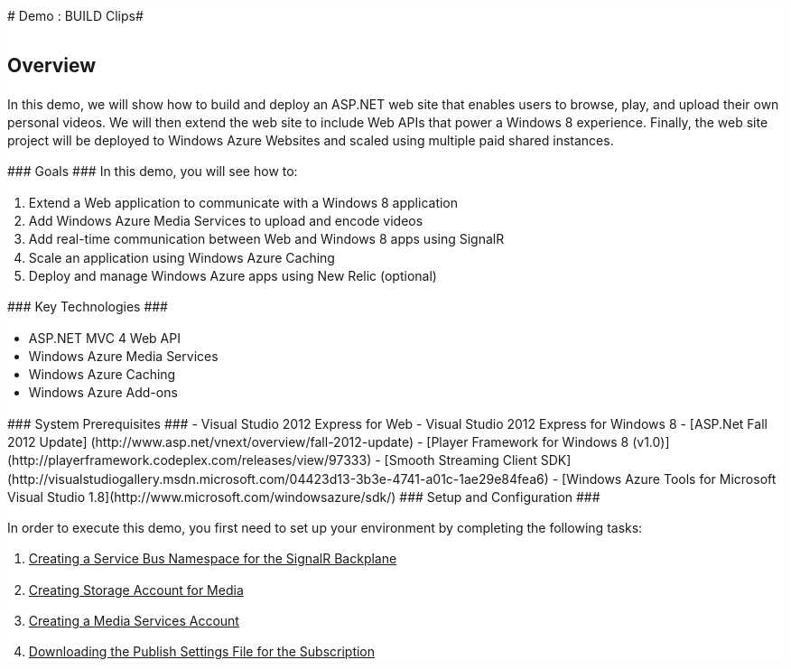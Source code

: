 <a name="demo2" />
# Demo : BUILD Clips#

## Overview ##

In this demo, we will show how to build and deploy an ASP.NET web site that enables users to browse, play, and upload their own personal videos.  We will then extend the web site to include Web APIs that power a Windows 8 experience.  Finally, the web site project will be deployed to Windows Azure Websites and scaled using multiple paid shared instances.

<a name="Goals" />
### Goals ###
In this demo, you will see how to:

1. Extend a Web application to communicate with a Windows 8 application
1. Add Windows Azure Media Services to upload and encode videos
1. Add real-time communication between Web and Windows 8 apps using SignalR
1. Scale an application using Windows Azure Caching
1. Deploy and manage Windows Azure apps using New Relic (optional)

<a name="Technologies" />
### Key Technologies ###

- ASP.NET MVC 4 Web API
- Windows Azure Media Services
- Windows Azure Caching
- Windows Azure Add-ons

<a name="Prerequisites" />
### System Prerequisites ###
- Visual Studio 2012 Express for Web
- Visual Studio 2012 Express for Windows 8
- [ASP.Net Fall 2012 Update] (http://www.asp.net/vnext/overview/fall-2012-update)
- [Player Framework for Windows 8 (v1.0)](http://playerframework.codeplex.com/releases/view/97333)
- [Smooth Streaming Client SDK](http://visualstudiogallery.msdn.microsoft.com/04423d13-3b3e-4741-a01c-1ae29e84fea6)
- [Windows Azure Tools for Microsoft Visual Studio 1.8](http://www.microsoft.com/windowsazure/sdk/)

<a name="Setup" />
### Setup and Configuration ###

In order to execute this demo, you first need to set up your environment by completing the following tasks: 

1. [Creating a Service Bus Namespace for the SignalR Backplane](#setup1)

1. [Creating Storage Account for Media](#setup2)

1. [Creating a Media Services Account](#setup3)

1. [Downloading the Publish Settings File for the Subscription](#setup4)


[1]: https://www.windowsazure.com/en-us/develop/mobile/how-to-guides/register-for-facebook-authentication/
[2]: https://www.windowsazure.com/en-us/develop/mobile/how-to-guides/register-for-twitter-authentication/